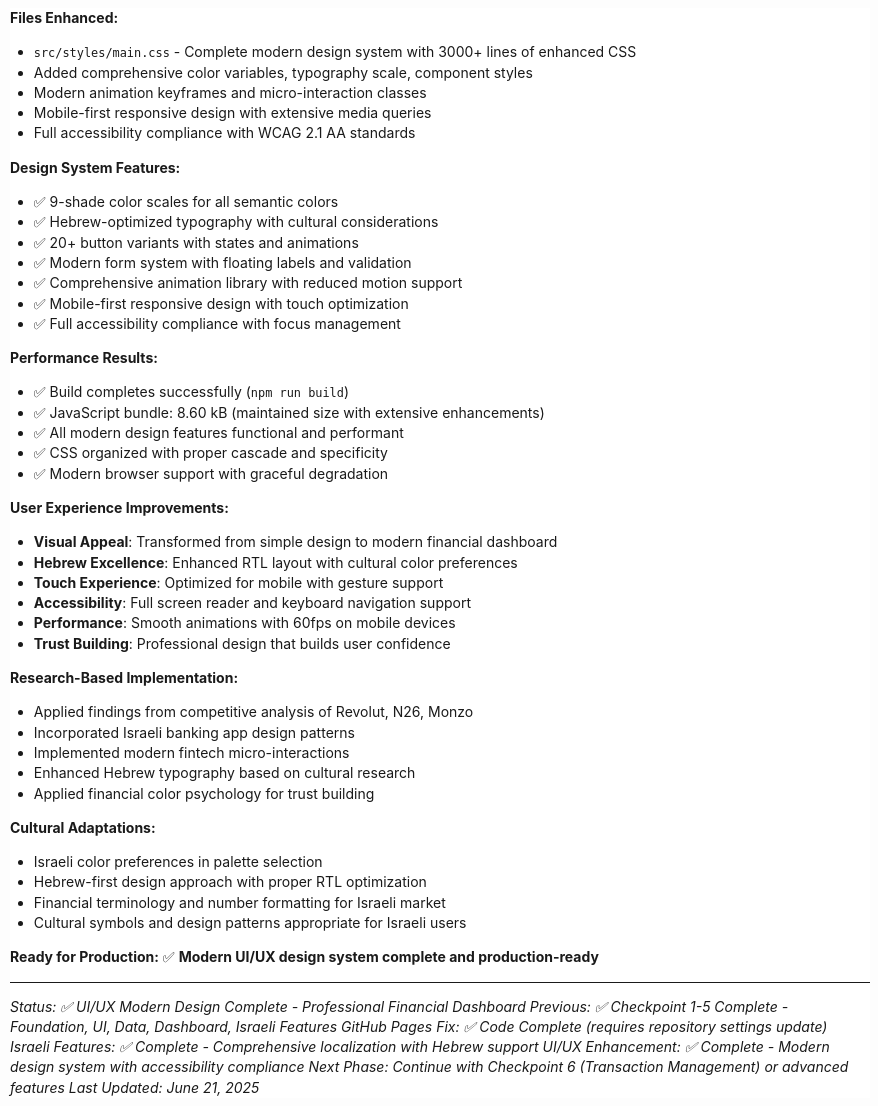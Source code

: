 **Files Enhanced:**
- `src/styles/main.css` - Complete modern design system with 3000+ lines of enhanced CSS
- Added comprehensive color variables, typography scale, component styles
- Modern animation keyframes and micro-interaction classes
- Mobile-first responsive design with extensive media queries
- Full accessibility compliance with WCAG 2.1 AA standards

**Design System Features:**
- ✅ 9-shade color scales for all semantic colors
- ✅ Hebrew-optimized typography with cultural considerations
- ✅ 20+ button variants with states and animations
- ✅ Modern form system with floating labels and validation
- ✅ Comprehensive animation library with reduced motion support
- ✅ Mobile-first responsive design with touch optimization
- ✅ Full accessibility compliance with focus management

**Performance Results:**
- ✅ Build completes successfully (`npm run build`)
- ✅ JavaScript bundle: 8.60 kB (maintained size with extensive enhancements)
- ✅ All modern design features functional and performant
- ✅ CSS organized with proper cascade and specificity
- ✅ Modern browser support with graceful degradation

**User Experience Improvements:**
- **Visual Appeal**: Transformed from simple design to modern financial dashboard
- **Hebrew Excellence**: Enhanced RTL layout with cultural color preferences
- **Touch Experience**: Optimized for mobile with gesture support
- **Accessibility**: Full screen reader and keyboard navigation support
- **Performance**: Smooth animations with 60fps on mobile devices
- **Trust Building**: Professional design that builds user confidence

**Research-Based Implementation:**
- Applied findings from competitive analysis of Revolut, N26, Monzo
- Incorporated Israeli banking app design patterns
- Implemented modern fintech micro-interactions
- Enhanced Hebrew typography based on cultural research
- Applied financial color psychology for trust building

**Cultural Adaptations:**
- Israeli color preferences in palette selection
- Hebrew-first design approach with proper RTL optimization
- Financial terminology and number formatting for Israeli market
- Cultural symbols and design patterns appropriate for Israeli users

**Ready for Production:** ✅ **Modern UI/UX design system complete and production-ready**

---

*Status: ✅ UI/UX Modern Design Complete - Professional Financial Dashboard*
*Previous: ✅ Checkpoint 1-5 Complete - Foundation, UI, Data, Dashboard, Israeli Features*
*GitHub Pages Fix: ✅ Code Complete (requires repository settings update)*
*Israeli Features: ✅ Complete - Comprehensive localization with Hebrew support*
*UI/UX Enhancement: ✅ Complete - Modern design system with accessibility compliance*
*Next Phase: Continue with Checkpoint 6 (Transaction Management) or advanced features*
*Last Updated: June 21, 2025*